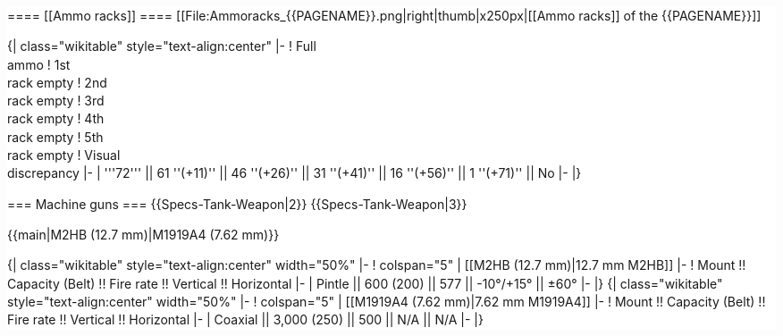 ==== [[Ammo racks]] ====
[[File:Ammoracks_{{PAGENAME}}.png|right|thumb|x250px|[[Ammo racks]] of the {{PAGENAME}}]]

{| class="wikitable" style="text-align:center"
|-
! Full<br>ammo
! 1st<br>rack empty
! 2nd<br>rack empty
! 3rd<br>rack empty
! 4th<br>rack empty
! 5th<br>rack empty
! Visual<br>discrepancy
|-
| '''72''' || 61&nbsp;''(+11)'' || 46&nbsp;''(+26)'' || 31&nbsp;''(+41)'' || 16&nbsp;''(+56)'' || 1&nbsp;''(+71)'' || No
|-
|}

=== Machine guns ===
{{Specs-Tank-Weapon|2}}
{{Specs-Tank-Weapon|3}}

{{main|M2HB (12.7 mm)|M1919A4 (7.62 mm)}}

{| class="wikitable" style="text-align:center" width="50%"
|-
! colspan="5" | [[M2HB (12.7 mm)|12.7 mm M2HB]]
|-
! Mount !! Capacity (Belt) !! Fire rate !! Vertical !! Horizontal
|-
| Pintle || 600 (200) || 577 || -10°/+15° || ±60°
|-
|}
{| class="wikitable" style="text-align:center" width="50%"
|-
! colspan="5" | [[M1919A4 (7.62 mm)|7.62 mm M1919A4]]
|-
! Mount !! Capacity (Belt) !! Fire rate !! Vertical !! Horizontal
|-
| Coaxial || 3,000 (250) || 500 || N/A || N/A
|-
|}
